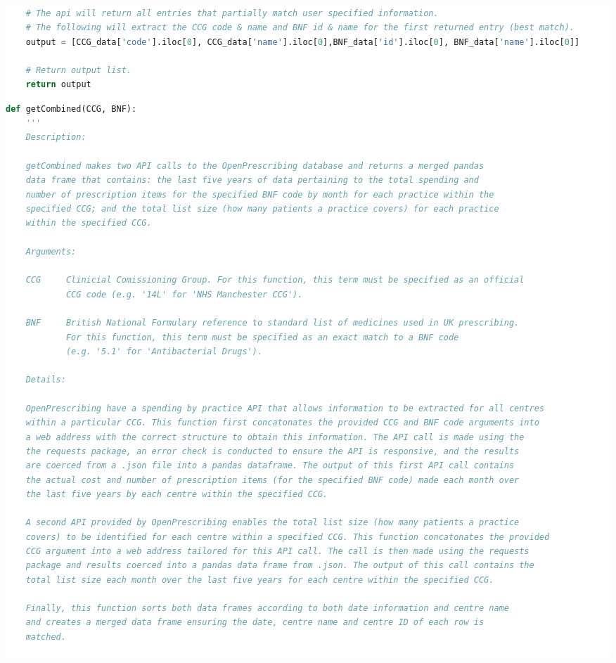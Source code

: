 ```python
    # The api will return all entries that partially match user specified information.
    # The following will extract the CCG code & name and BNF id & name for the first returned entry (best match).
    output = [CCG_data['code'].iloc[0], CCG_data['name'].iloc[0],BNF_data['id'].iloc[0], BNF_data['name'].iloc[0]]
    
    # Return output list.
    return output
```


```python
def getCombined(CCG, BNF):
    ''' 
    Description:
    
    getCombined makes two API calls to the OpenPrescribing database and returns a merged pandas
    data frame that contains: the last five years of data pertaining to the total spending and 
    number of prescription items for the specified BNF code by month for each practice within the 
    specified CCG; and the total list size (how many patients a practice covers) for each practice
    within the specified CCG.
    
    Arguments:
    
    CCG     Clinicial Comissioning Group. For this function, this term must be specified as an official
            CCG code (e.g. '14L' for 'NHS Manchester CCG').
            
    BNF     British National Formulary reference to standard list of medicines used in UK prescribing.
            For this function, this term must be specified as an exact match to a BNF code 
            (e.g. '5.1' for 'Antibacterial Drugs'). 
    
    Details:
    
    OpenPrescribing have a spending by practice API that allows information to be extracted for all centres
    within a particular CCG. This function first concatonates the provided CCG and BNF code arguments into 
    a web address with the correct structure to obtain this information. The API call is made using the
    the requests package, an error check is conducted to ensure the API is responsive, and the results
    are coerced from a .json file into a pandas dataframe. The output of this first API call contains 
    the actual cost and number of prescription items (for the specified BNF code) made each month over
    the last five years by each centre within the specified CCG.
    
    A second API provided by OpenPrescribing enables the total list size (how many patients a practice 
    covers) to be identified for each centre within a specified CCG. This function concatonates the provided
    CCG argument into a web address tailored for this API call. The call is then made using the requests 
    package and results coerced into a pandas data frame from .json. The output of this call contains the 
    total list size each month over the last five years for each centre within the specified CCG.
    
    Finally, this function sorts both data frames according to both date information and centre name
    and creates a merged data frame ensuring the date, centre name and centre ID of each row is 
    matched.
    
```